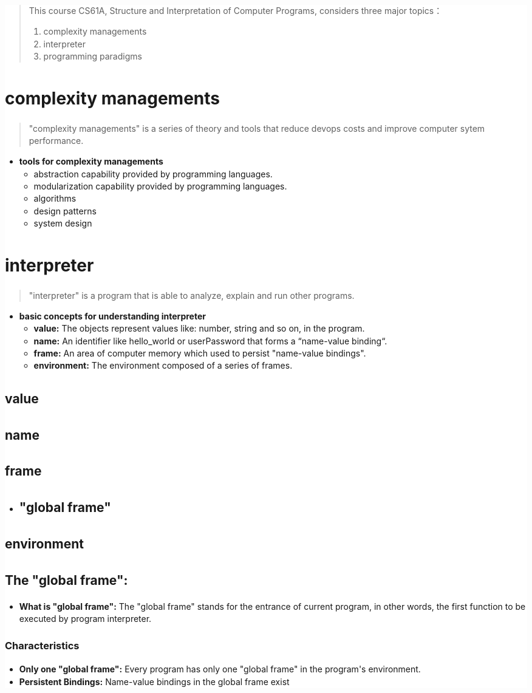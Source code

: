 > This course CS61A, Structure and Interpretation of Computer Programs, considers three major topics：
> 1.  complexity managements
> 2. interpreter
> 3. programming paradigms


# complexity managements
> "complexity managements" is a series of theory and tools that reduce devops costs and improve computer sytem performance.

- **tools for complexity managements**
	- abstraction capability provided by programming languages.
	- modularization capability provided by programming languages.
	- algorithms
	- design patterns
	- system design



# interpreter
> "interpreter" is a program that is able to analyze, explain and run other programs.

- **basic concepts for understanding interpreter**
	- **value:** The objects represent values like: number, string and so on, in the program.
	- **name:** An identifier like hello_world or userPassword that forms a “name-value binding“.
	- **frame:** An area of computer memory which used to persist "name-value bindings".
	- **environment:**  The environment composed of a series of frames.

## value

## name


## frame

- **"global frame"**
	- 


## environment


## The "global frame": 
- **What is "global frame":** The "global frame" stands for the entrance of current program, in other words, the first function to be executed by program interpreter.
### Characteristics 
- **Only one "global frame":**  Every program has only one "global frame" in the program's environment.
- **Persistent Bindings:**  Name-value bindings in the global frame exist 
